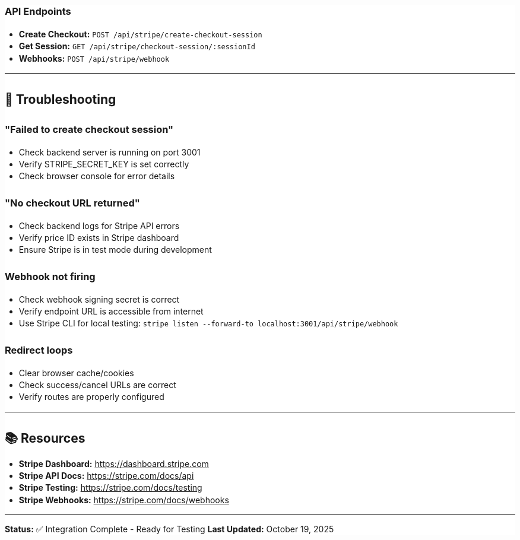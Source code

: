### API Endpoints

- **Create Checkout:** `POST /api/stripe/create-checkout-session`
- **Get Session:** `GET /api/stripe/checkout-session/:sessionId`
- **Webhooks:** `POST /api/stripe/webhook`

---

## 🐛 Troubleshooting

### "Failed to create checkout session"
- Check backend server is running on port 3001
- Verify STRIPE_SECRET_KEY is set correctly
- Check browser console for error details

### "No checkout URL returned"
- Check backend logs for Stripe API errors
- Verify price ID exists in Stripe dashboard
- Ensure Stripe is in test mode during development

### Webhook not firing
- Check webhook signing secret is correct
- Verify endpoint URL is accessible from internet
- Use Stripe CLI for local testing: `stripe listen --forward-to localhost:3001/api/stripe/webhook`

### Redirect loops
- Clear browser cache/cookies
- Check success/cancel URLs are correct
- Verify routes are properly configured

---

## 📚 Resources

- **Stripe Dashboard:** https://dashboard.stripe.com
- **Stripe API Docs:** https://stripe.com/docs/api
- **Stripe Testing:** https://stripe.com/docs/testing
- **Stripe Webhooks:** https://stripe.com/docs/webhooks

---

**Status:** ✅ Integration Complete - Ready for Testing
**Last Updated:** October 19, 2025
